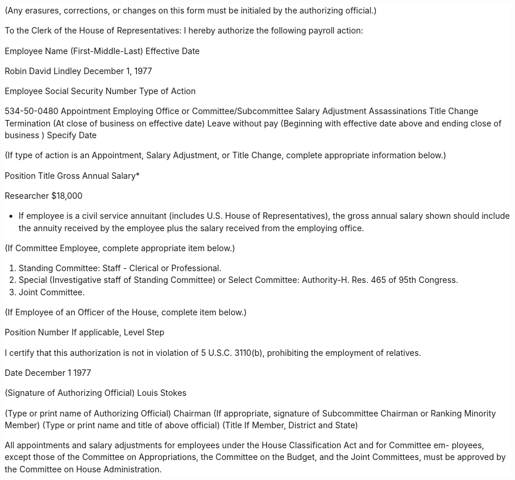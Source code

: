 (Any erasures, corrections, or changes
on this form must be initialed by the
authorizing official.)

To the Clerk of the House of Representatives:
I hereby authorize the following payroll action:

Employee Name (First-Middle-Last) Effective Date

Robin David Lindley December 1, 1977

Employee Social Security Number Type of Action

534-50-0480 Appointment
Employing Office or Committee/Subcommittee Salary Adjustment
Assassinations Title Change
Termination (At close of business on effective date)
Leave without pay (Beginning with effective date above and ending
close of business )
Specify Date

(If type of action is an Appointment, Salary Adjustment, or Title Change, complete appropriate information below.)

Position Title Gross Annual Salary*

Researcher $18,000

* If employee is a civil service annuitant (includes U.S. House of Representatives), the gross annual salary shown should include the annuity received by the employee
plus the salary received from the employing office.

(If Committee Employee, complete appropriate item below.)

1. Standing Committee: Staff - Clerical or Professional.
2. Special (Investigative staff of Standing Committee) or Select Committee: Authority-H. Res. 465 of 95th Congress.
3. Joint Committee.

(If Employee of an Officer of the House, complete item below.)

Position Number If applicable, Level Step

I certify that this authorization is not in violation of 5 U.S.C. 3110(b), prohibiting the employment of
relatives.

Date December 1 1977

(Signature of Authorizing Official)
Louis Stokes

(Type or print name of Authorizing Official)
Chairman
(If appropriate, signature of Subcommittee Chairman or Ranking Minority Member)
(Type or print name and title of above official) (Title If Member, District and State)

All appointments and salary adjustments for employees under the House Classification Act and for Committee em-
ployees, except those of the Committee on Appropriations, the Committee on the Budget, and the Joint Committees, must
be approved by the Committee on House Administration.
